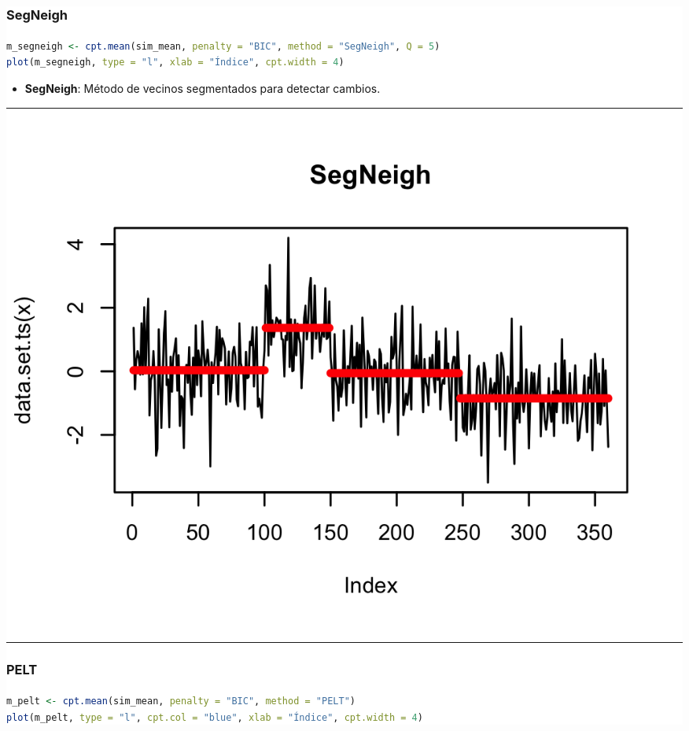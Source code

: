 
### SegNeigh

```r
m_segneigh <- cpt.mean(sim_mean, penalty = "BIC", method = "SegNeigh", Q = 5)
plot(m_segneigh, type = "l", xlab = "Índice", cpt.width = 4)
```

- **SegNeigh**: Método de vecinos segmentados para detectar cambios.

---

![fig2.png](fig2.png)

---



### PELT

```r
m_pelt <- cpt.mean(sim_mean, penalty = "BIC", method = "PELT")
plot(m_pelt, type = "l", cpt.col = "blue", xlab = "Índice", cpt.width = 4)
```
